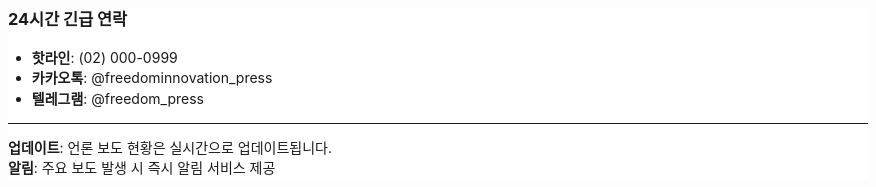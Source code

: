 ### 24시간 긴급 연락
- **핫라인**: (02) 000-0999
- **카카오톡**: @freedominnovation_press
- **텔레그램**: @freedom_press

---

**업데이트**: 언론 보도 현황은 실시간으로 업데이트됩니다.  
**알림**: 주요 보도 발생 시 즉시 알림 서비스 제공 